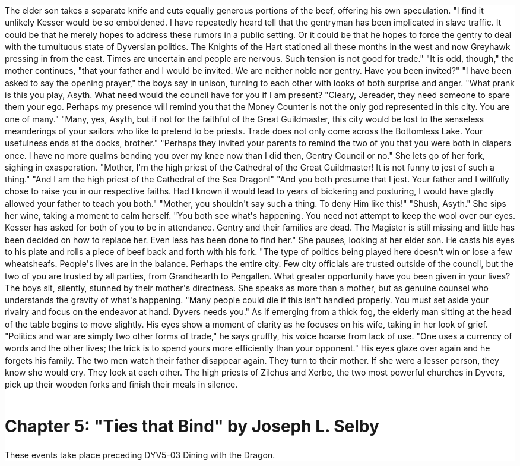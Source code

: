 The elder son takes a separate knife and cuts equally generous portions of the beef, offering his own speculation. "I find it unlikely Kesser would be so emboldened. I have repeatedly heard tell that the gentryman has been implicated in slave traffic. It could be that he merely hopes to address these rumors in a public setting. Or it could be that he hopes to force the gentry to deal with the tumultuous state of Dyversian politics. The Knights of the Hart stationed all these months in the west and now Greyhawk pressing in from the east. Times are uncertain and people are nervous. Such tension is not good for trade."
"It is odd, though," the mother continues, "that your father and I would be invited. We are neither noble nor gentry. Have you been invited?"
"I have been asked to say the opening prayer," the boys say in unison, turning to each other with looks of both surprise and anger.
"What prank is this you play, Asyth. What need would the council have for you if I am present?
"Cleary, Jereader, they need someone to spare them your ego. Perhaps my presence will remind you that the Money Counter is not the only god represented in this city. You are one of many."
"Many, yes, Asyth, but if not for the faithful of the Great Guildmaster, this city would be lost to the senseless meanderings of your sailors who like to pretend to be priests. Trade does not only come across the Bottomless Lake. Your usefulness ends at the docks, brother."
"Perhaps they invited your parents to remind the two of you that you were both in diapers once. I have no more qualms bending you over my knee now than I did then, Gentry Council or no." She lets go of her fork, sighing in exasperation.
"Mother, I'm the high priest of the Cathedral of the Great Guildmaster! It is not funny to jest of such a thing."
"And I am the high priest of the Cathedral of the Sea Dragon!"
"And you both presume that I jest. Your father and I willfully chose to raise you in our respective faiths. Had I known it would lead to years of bickering and posturing, I would have gladly allowed your father to teach you both."
"Mother, you shouldn't say such a thing. To deny Him like this!"
"Shush, Asyth." She sips her wine, taking a moment to calm herself. "You both see what's happening. You need not attempt to keep the wool over our eyes. Kesser has asked for both of you to be in attendance. Gentry and their families are dead. The Magister is still missing and little has been decided on how to replace her. Even less has been done to find her." She pauses, looking at her elder son. He casts his eyes to his plate and rolls a piece of beef back and forth with his fork. "The type of politics being played here doesn't win or lose a few wheatsheafs. People's lives are in the balance. Perhaps the entire city. Few city officials are trusted outside of the council, but the two of you are trusted by all parties, from Grandhearth to Pengallen. What greater opportunity have you been given in your lives?
The boys sit, silently, stunned by their mother's directness. She speaks as more than a mother, but as genuine counsel who understands the gravity of what's happening.
"Many people could die if this isn't handled properly. You must set aside your rivalry and focus on the endeavor at hand. Dyvers needs you."
As if emerging from a thick fog, the elderly man sitting at the head of the table begins to move slightly. His eyes show a moment of clarity as he focuses on his wife, taking in her look of grief. "Politics and war are simply two other forms of trade," he says gruffly, his voice hoarse from lack of use. "One uses a currency of words and the other lives; the trick is to spend yours more efficiently than your opponent." His eyes glaze over again and he forgets his family. The two men watch their father disappear again. They turn to their mother. If she were a lesser person, they know she would cry. They look at each other. The high priests of Zilchus and Xerbo, the two most powerful churches in Dyvers, pick up their wooden forks and finish their meals in silence.

# Chapter 5: "Ties that Bind" by Joseph L. Selby
These events take place preceding DYV5-03 Dining with the Dragon.
